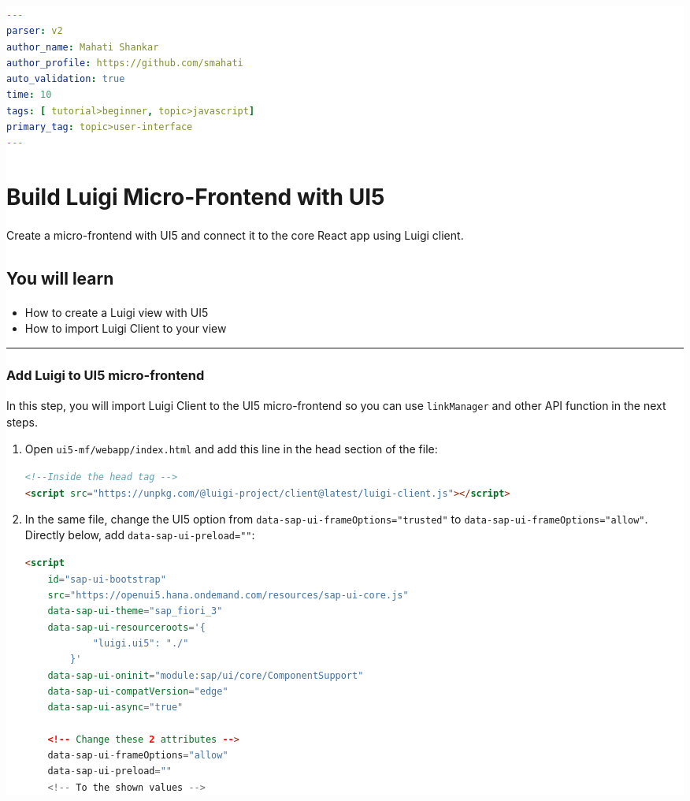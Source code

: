 ```yaml
---
parser: v2
author_name: Mahati Shankar
author_profile: https://github.com/smahati
auto_validation: true
time: 10
tags: [ tutorial>beginner, topic>javascript]
primary_tag: topic>user-interface
---
```


# Build Luigi Micro-Frontend with UI5
 Create a micro-frontend with UI5 and connect it to the core React app using Luigi client.

## You will learn
  - How to create a Luigi view with UI5
  - How to import Luigi Client to your view

---

### Add Luigi to UI5 micro-frontend


In this step, you will import Luigi Client to the UI5 micro-frontend so you can use `linkManager` and other API function in the next steps.

1. Open `ui5-mf/webapp/index.html` and add this line in the head section of the file:

    ```HTML
    <!--Inside the head tag -->
    <script src="https://unpkg.com/@luigi-project/client@latest/luigi-client.js"></script>
    ```

2. In the same file, change the UI5 option from `data-sap-ui-frameOptions="trusted"` to `data-sap-ui-frameOptions="allow"`. Directly below, add `data-sap-ui-preload=""`:

    ```HTML
    <script
        id="sap-ui-bootstrap"
        src="https://openui5.hana.ondemand.com/resources/sap-ui-core.js"
        data-sap-ui-theme="sap_fiori_3"
        data-sap-ui-resourceroots='{
                "luigi.ui5": "./"
            }'
        data-sap-ui-oninit="module:sap/ui/core/ComponentSupport"
        data-sap-ui-compatVersion="edge"
        data-sap-ui-async="true"

        <!-- Change these 2 attributes -->
        data-sap-ui-frameOptions="allow"
        data-sap-ui-preload=""
        <!-- To the shown values -->
